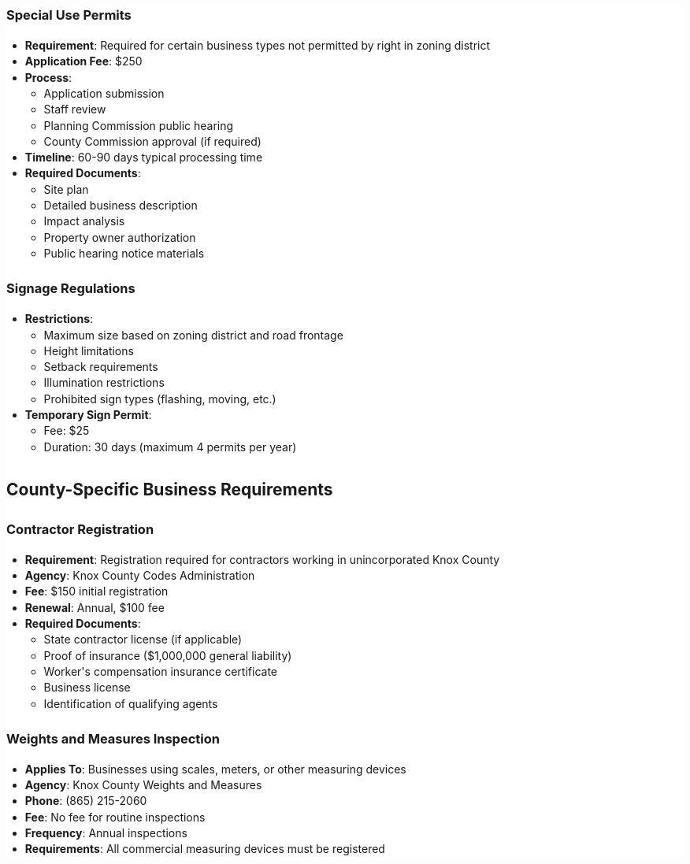 ### Special Use Permits
- **Requirement**: Required for certain business types not permitted by right in zoning district
- **Application Fee**: $250
- **Process**:
  - Application submission
  - Staff review
  - Planning Commission public hearing
  - County Commission approval (if required)
- **Timeline**: 60-90 days typical processing time
- **Required Documents**:
  - Site plan
  - Detailed business description
  - Impact analysis
  - Property owner authorization
  - Public hearing notice materials

### Signage Regulations
- **Restrictions**:
  - Maximum size based on zoning district and road frontage
  - Height limitations
  - Setback requirements
  - Illumination restrictions
  - Prohibited sign types (flashing, moving, etc.)
- **Temporary Sign Permit**:
  - Fee: $25
  - Duration: 30 days (maximum 4 permits per year)

## County-Specific Business Requirements

### Contractor Registration
- **Requirement**: Registration required for contractors working in unincorporated Knox County
- **Agency**: Knox County Codes Administration
- **Fee**: $150 initial registration
- **Renewal**: Annual, $100 fee
- **Required Documents**:
  - State contractor license (if applicable)
  - Proof of insurance ($1,000,000 general liability)
  - Worker's compensation insurance certificate
  - Business license
  - Identification of qualifying agents

### Weights and Measures Inspection
- **Applies To**: Businesses using scales, meters, or other measuring devices
- **Agency**: Knox County Weights and Measures
- **Phone**: (865) 215-2060
- **Fee**: No fee for routine inspections
- **Frequency**: Annual inspections
- **Requirements**: All commercial measuring devices must be registered
